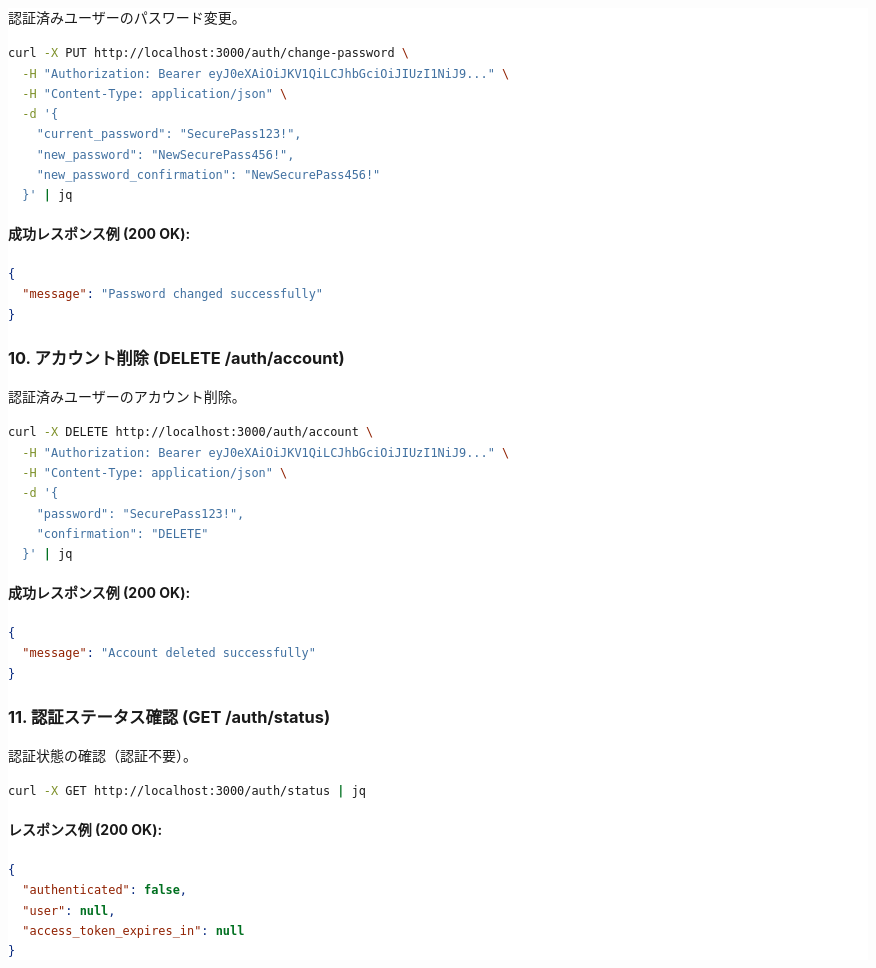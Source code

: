 認証済みユーザーのパスワード変更。

```bash
curl -X PUT http://localhost:3000/auth/change-password \
  -H "Authorization: Bearer eyJ0eXAiOiJKV1QiLCJhbGciOiJIUzI1NiJ9..." \
  -H "Content-Type: application/json" \
  -d '{
    "current_password": "SecurePass123!",
    "new_password": "NewSecurePass456!",
    "new_password_confirmation": "NewSecurePass456!"
  }' | jq
```

#### 成功レスポンス例 (200 OK):
```json
{
  "message": "Password changed successfully"
}
```

### 10. アカウント削除 (DELETE /auth/account)

認証済みユーザーのアカウント削除。

```bash
curl -X DELETE http://localhost:3000/auth/account \
  -H "Authorization: Bearer eyJ0eXAiOiJKV1QiLCJhbGciOiJIUzI1NiJ9..." \
  -H "Content-Type: application/json" \
  -d '{
    "password": "SecurePass123!",
    "confirmation": "DELETE"
  }' | jq
```

#### 成功レスポンス例 (200 OK):
```json
{
  "message": "Account deleted successfully"
}
```

### 11. 認証ステータス確認 (GET /auth/status)

認証状態の確認（認証不要）。

```bash
curl -X GET http://localhost:3000/auth/status | jq
```

#### レスポンス例 (200 OK):
```json
{
  "authenticated": false,
  "user": null,
  "access_token_expires_in": null
}
```
